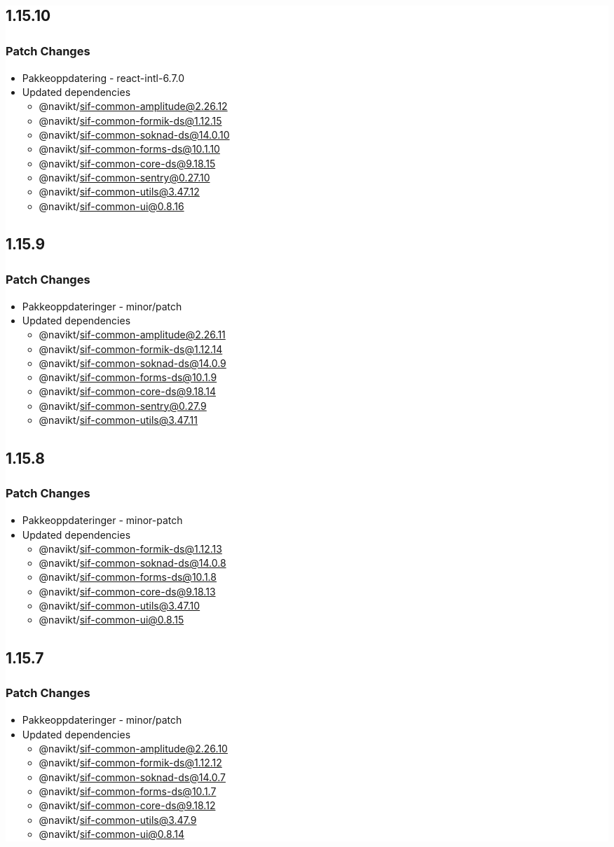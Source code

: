 ## 1.15.10

### Patch Changes

- Pakkeoppdatering - react-intl-6.7.0
- Updated dependencies
    - @navikt/sif-common-amplitude@2.26.12
    - @navikt/sif-common-formik-ds@1.12.15
    - @navikt/sif-common-soknad-ds@14.0.10
    - @navikt/sif-common-forms-ds@10.1.10
    - @navikt/sif-common-core-ds@9.18.15
    - @navikt/sif-common-sentry@0.27.10
    - @navikt/sif-common-utils@3.47.12
    - @navikt/sif-common-ui@0.8.16

## 1.15.9

### Patch Changes

- Pakkeoppdateringer - minor/patch
- Updated dependencies
    - @navikt/sif-common-amplitude@2.26.11
    - @navikt/sif-common-formik-ds@1.12.14
    - @navikt/sif-common-soknad-ds@14.0.9
    - @navikt/sif-common-forms-ds@10.1.9
    - @navikt/sif-common-core-ds@9.18.14
    - @navikt/sif-common-sentry@0.27.9
    - @navikt/sif-common-utils@3.47.11

## 1.15.8

### Patch Changes

- Pakkeoppdateringer - minor-patch
- Updated dependencies
    - @navikt/sif-common-formik-ds@1.12.13
    - @navikt/sif-common-soknad-ds@14.0.8
    - @navikt/sif-common-forms-ds@10.1.8
    - @navikt/sif-common-core-ds@9.18.13
    - @navikt/sif-common-utils@3.47.10
    - @navikt/sif-common-ui@0.8.15

## 1.15.7

### Patch Changes

- Pakkeoppdateringer - minor/patch
- Updated dependencies
    - @navikt/sif-common-amplitude@2.26.10
    - @navikt/sif-common-formik-ds@1.12.12
    - @navikt/sif-common-soknad-ds@14.0.7
    - @navikt/sif-common-forms-ds@10.1.7
    - @navikt/sif-common-core-ds@9.18.12
    - @navikt/sif-common-utils@3.47.9
    - @navikt/sif-common-ui@0.8.14
